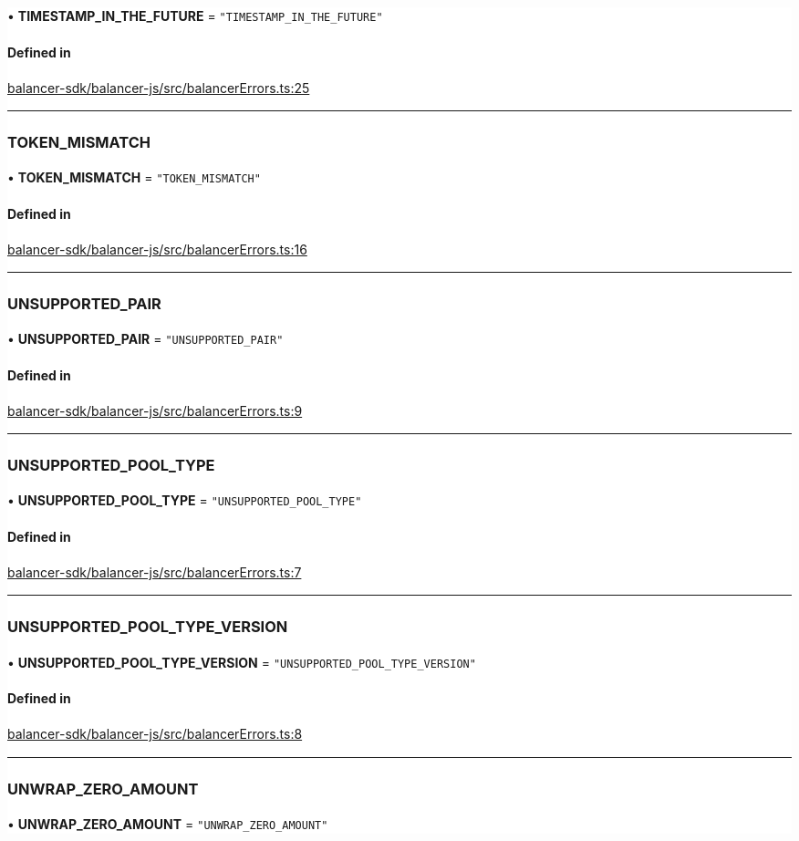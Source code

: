 • **TIMESTAMP\_IN\_THE\_FUTURE** = ``"TIMESTAMP_IN_THE_FUTURE"``

#### Defined in

[balancer-sdk/balancer-js/src/balancerErrors.ts:25](https://github.com/balancer/balancer-sdk/blob/master/balancer-js/src/balancerErrors.ts#L25)

___

### TOKEN\_MISMATCH

• **TOKEN\_MISMATCH** = ``"TOKEN_MISMATCH"``

#### Defined in

[balancer-sdk/balancer-js/src/balancerErrors.ts:16](https://github.com/balancer/balancer-sdk/blob/master/balancer-js/src/balancerErrors.ts#L16)

___

### UNSUPPORTED\_PAIR

• **UNSUPPORTED\_PAIR** = ``"UNSUPPORTED_PAIR"``

#### Defined in

[balancer-sdk/balancer-js/src/balancerErrors.ts:9](https://github.com/balancer/balancer-sdk/blob/master/balancer-js/src/balancerErrors.ts#L9)

___

### UNSUPPORTED\_POOL\_TYPE

• **UNSUPPORTED\_POOL\_TYPE** = ``"UNSUPPORTED_POOL_TYPE"``

#### Defined in

[balancer-sdk/balancer-js/src/balancerErrors.ts:7](https://github.com/balancer/balancer-sdk/blob/master/balancer-js/src/balancerErrors.ts#L7)

___

### UNSUPPORTED\_POOL\_TYPE\_VERSION

• **UNSUPPORTED\_POOL\_TYPE\_VERSION** = ``"UNSUPPORTED_POOL_TYPE_VERSION"``

#### Defined in

[balancer-sdk/balancer-js/src/balancerErrors.ts:8](https://github.com/balancer/balancer-sdk/blob/master/balancer-js/src/balancerErrors.ts#L8)

___

### UNWRAP\_ZERO\_AMOUNT

• **UNWRAP\_ZERO\_AMOUNT** = ``"UNWRAP_ZERO_AMOUNT"``
